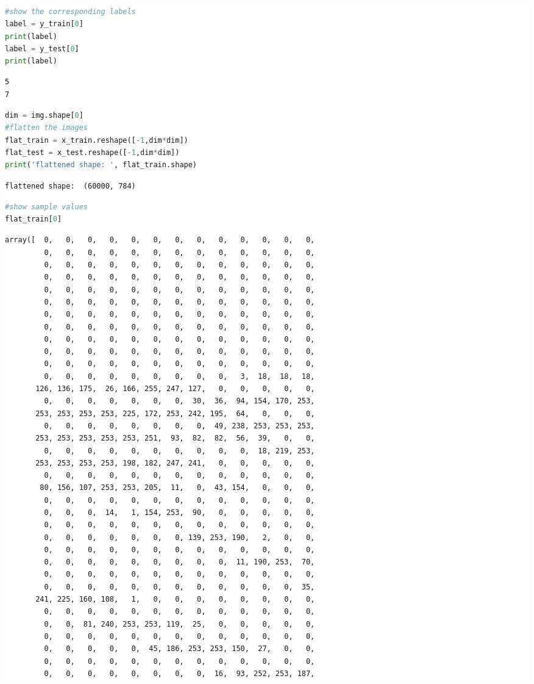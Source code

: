 

```python
#show the corresponding labels
label = y_train[0]
print(label)
label = y_test[0]
print(label)
```

    5
    7



```python
dim = img.shape[0]
#flatten the images
flat_train = x_train.reshape([-1,dim*dim])
flat_test = x_test.reshape([-1,dim*dim])
print('flattened shape: ', flat_train.shape)
```

    flattened shape:  (60000, 784)



```python
#show sample values
flat_train[0]
```




    array([  0,   0,   0,   0,   0,   0,   0,   0,   0,   0,   0,   0,   0,
             0,   0,   0,   0,   0,   0,   0,   0,   0,   0,   0,   0,   0,
             0,   0,   0,   0,   0,   0,   0,   0,   0,   0,   0,   0,   0,
             0,   0,   0,   0,   0,   0,   0,   0,   0,   0,   0,   0,   0,
             0,   0,   0,   0,   0,   0,   0,   0,   0,   0,   0,   0,   0,
             0,   0,   0,   0,   0,   0,   0,   0,   0,   0,   0,   0,   0,
             0,   0,   0,   0,   0,   0,   0,   0,   0,   0,   0,   0,   0,
             0,   0,   0,   0,   0,   0,   0,   0,   0,   0,   0,   0,   0,
             0,   0,   0,   0,   0,   0,   0,   0,   0,   0,   0,   0,   0,
             0,   0,   0,   0,   0,   0,   0,   0,   0,   0,   0,   0,   0,
             0,   0,   0,   0,   0,   0,   0,   0,   0,   0,   0,   0,   0,
             0,   0,   0,   0,   0,   0,   0,   0,   0,   3,  18,  18,  18,
           126, 136, 175,  26, 166, 255, 247, 127,   0,   0,   0,   0,   0,
             0,   0,   0,   0,   0,   0,   0,  30,  36,  94, 154, 170, 253,
           253, 253, 253, 253, 225, 172, 253, 242, 195,  64,   0,   0,   0,
             0,   0,   0,   0,   0,   0,   0,   0,  49, 238, 253, 253, 253,
           253, 253, 253, 253, 253, 251,  93,  82,  82,  56,  39,   0,   0,
             0,   0,   0,   0,   0,   0,   0,   0,   0,   0,  18, 219, 253,
           253, 253, 253, 253, 198, 182, 247, 241,   0,   0,   0,   0,   0,
             0,   0,   0,   0,   0,   0,   0,   0,   0,   0,   0,   0,   0,
            80, 156, 107, 253, 253, 205,  11,   0,  43, 154,   0,   0,   0,
             0,   0,   0,   0,   0,   0,   0,   0,   0,   0,   0,   0,   0,
             0,   0,   0,  14,   1, 154, 253,  90,   0,   0,   0,   0,   0,
             0,   0,   0,   0,   0,   0,   0,   0,   0,   0,   0,   0,   0,
             0,   0,   0,   0,   0,   0,   0, 139, 253, 190,   2,   0,   0,
             0,   0,   0,   0,   0,   0,   0,   0,   0,   0,   0,   0,   0,
             0,   0,   0,   0,   0,   0,   0,   0,   0,  11, 190, 253,  70,
             0,   0,   0,   0,   0,   0,   0,   0,   0,   0,   0,   0,   0,
             0,   0,   0,   0,   0,   0,   0,   0,   0,   0,   0,   0,  35,
           241, 225, 160, 108,   1,   0,   0,   0,   0,   0,   0,   0,   0,
             0,   0,   0,   0,   0,   0,   0,   0,   0,   0,   0,   0,   0,
             0,   0,  81, 240, 253, 253, 119,  25,   0,   0,   0,   0,   0,
             0,   0,   0,   0,   0,   0,   0,   0,   0,   0,   0,   0,   0,
             0,   0,   0,   0,   0,  45, 186, 253, 253, 150,  27,   0,   0,
             0,   0,   0,   0,   0,   0,   0,   0,   0,   0,   0,   0,   0,
             0,   0,   0,   0,   0,   0,   0,   0,  16,  93, 252, 253, 187,